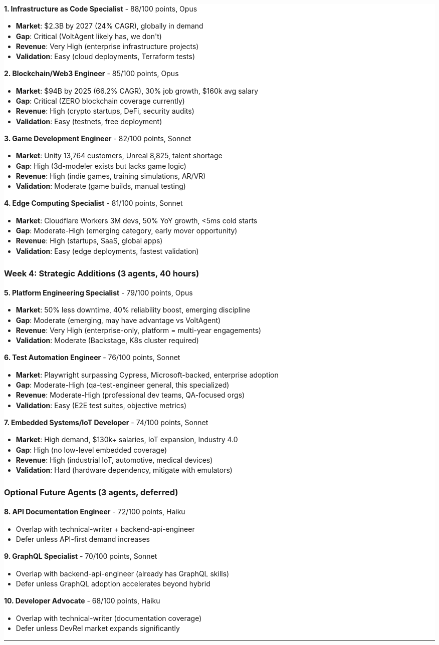 **1. Infrastructure as Code Specialist** - 88/100 points, Opus
- **Market**: $2.3B by 2027 (24% CAGR), globally in demand
- **Gap**: Critical (VoltAgent likely has, we don't)
- **Revenue**: Very High (enterprise infrastructure projects)
- **Validation**: Easy (cloud deployments, Terraform tests)

**2. Blockchain/Web3 Engineer** - 85/100 points, Opus
- **Market**: $94B by 2025 (66.2% CAGR), 30% job growth, $160k avg salary
- **Gap**: Critical (ZERO blockchain coverage currently)
- **Revenue**: High (crypto startups, DeFi, security audits)
- **Validation**: Easy (testnets, free deployment)

**3. Game Development Engineer** - 82/100 points, Sonnet
- **Market**: Unity 13,764 customers, Unreal 8,825, talent shortage
- **Gap**: High (3d-modeler exists but lacks game logic)
- **Revenue**: High (indie games, training simulations, AR/VR)
- **Validation**: Moderate (game builds, manual testing)

**4. Edge Computing Specialist** - 81/100 points, Sonnet
- **Market**: Cloudflare Workers 3M devs, 50% YoY growth, <5ms cold starts
- **Gap**: Moderate-High (emerging category, early mover opportunity)
- **Revenue**: High (startups, SaaS, global apps)
- **Validation**: Easy (edge deployments, fastest validation)

### Week 4: Strategic Additions (3 agents, 40 hours)

**5. Platform Engineering Specialist** - 79/100 points, Opus
- **Market**: 50% less downtime, 40% reliability boost, emerging discipline
- **Gap**: Moderate (emerging, may have advantage vs VoltAgent)
- **Revenue**: Very High (enterprise-only, platform = multi-year engagements)
- **Validation**: Moderate (Backstage, K8s cluster required)

**6. Test Automation Engineer** - 76/100 points, Sonnet
- **Market**: Playwright surpassing Cypress, Microsoft-backed, enterprise adoption
- **Gap**: Moderate-High (qa-test-engineer general, this specialized)
- **Revenue**: Moderate-High (professional dev teams, QA-focused orgs)
- **Validation**: Easy (E2E test suites, objective metrics)

**7. Embedded Systems/IoT Developer** - 74/100 points, Sonnet
- **Market**: High demand, $130k+ salaries, IoT expansion, Industry 4.0
- **Gap**: High (no low-level embedded coverage)
- **Revenue**: High (industrial IoT, automotive, medical devices)
- **Validation**: Hard (hardware dependency, mitigate with emulators)

### Optional Future Agents (3 agents, deferred)

**8. API Documentation Engineer** - 72/100 points, Haiku
- Overlap with technical-writer + backend-api-engineer
- Defer unless API-first demand increases

**9. GraphQL Specialist** - 70/100 points, Sonnet
- Overlap with backend-api-engineer (already has GraphQL skills)
- Defer unless GraphQL adoption accelerates beyond hybrid

**10. Developer Advocate** - 68/100 points, Haiku
- Overlap with technical-writer (documentation coverage)
- Defer unless DevRel market expands significantly

---